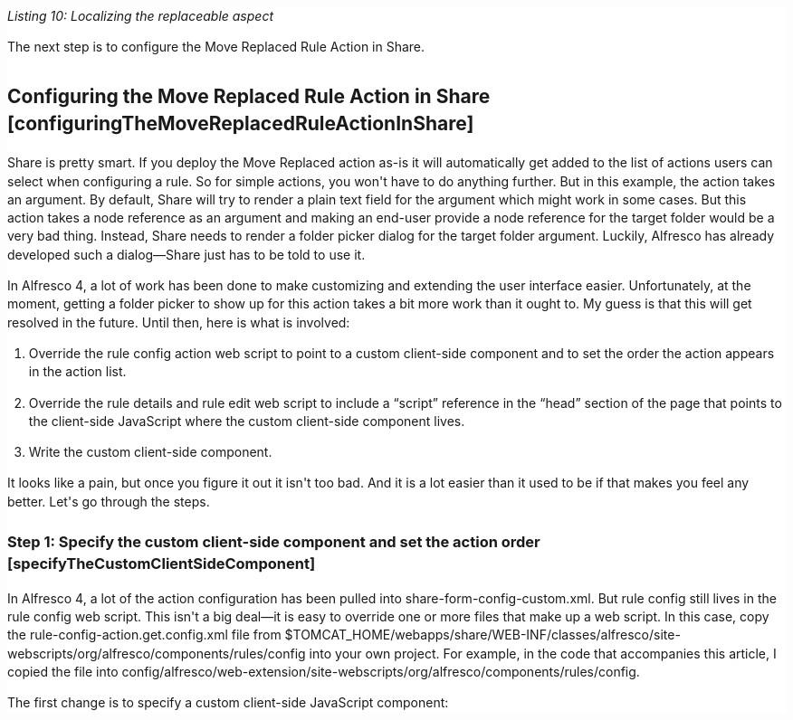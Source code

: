 *Listing 10: Localizing the replaceable aspect*

The next step is to configure the Move Replaced Rule Action in Share.

## Configuring the Move Replaced Rule Action in Share [configuringTheMoveReplacedRuleActionInShare]

Share is pretty smart. If you deploy the Move Replaced action as-is it
will automatically get added to the list of actions users can select
when configuring a rule. So for simple actions, you won't have to do
anything further. But in this example, the action takes an argument. By
default, Share will try to render a plain text field for the argument
which might work in some cases. But this action takes a node reference
as an argument and making an end-user provide a node reference for the
target folder would be a very bad thing. Instead, Share needs to render
a folder picker dialog for the target folder argument. Luckily, Alfresco
has already developed such a dialog—Share just has to be told to use it.

In Alfresco 4, a lot of work has been done to make customizing and
extending the user interface easier. Unfortunately, at the moment,
getting a folder picker to show up for this action takes a bit more work
than it ought to. My guess is that this will get resolved in the future.
Until then, here is what is involved:

1.  Override the rule config action web script to point to a custom
    client-side component and to set the order the action appears in the
    action list.

2.  Override the rule details and rule edit web script to include a
    “script” reference in the “head” section of the page that points to
    the client-side JavaScript where the custom client-side component
    lives.

3.  Write the custom client-side component.

It looks like a pain, but once you figure it out it isn't too bad. And
it is a lot easier than it used to be if that makes you feel any better.
Let's go through the steps.

### Step 1: Specify the custom client-side component and set the action order [specifyTheCustomClientSideComponent]

In Alfresco 4, a lot of the action configuration has been pulled into
share-form-config-custom.xml. But rule config still lives in the rule
config web script. This isn't a big deal—it is easy to override one or
more files that make up a web script. In this case, copy the
rule-config-action.get.config.xml file from
\$TOMCAT\_HOME/webapps/share/WEB-INF/classes/alfresco/site-webscripts/org/alfresco/components/rules/config
into your own project. For example, in the code that accompanies this
article, I copied the file into
config/alfresco/web-extension/site-webscripts/org/alfresco/components/rules/config.

The first change is to specify a custom client-side JavaScript
component:

